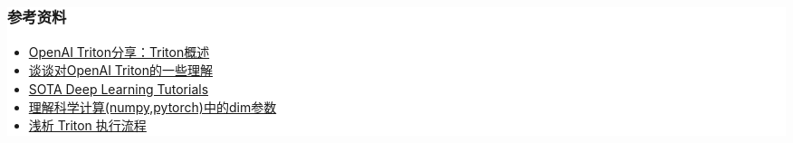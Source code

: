 ### 参考资料

- [OpenAI Triton分享：Triton概述](https://zhuanlan.zhihu.com/p/750277836)
- [谈谈对OpenAI Triton的一些理解](https://zhuanlan.zhihu.com/p/613244988)
- [SOTA Deep Learning Tutorials](https://www.youtube.com/@sotadeeplearningtutorials9598)
- [理解科学计算(numpy,pytorch)中的dim参数](https://nymrli.top/about/)
- [浅析 Triton 执行流程](https://www.cnblogs.com/BobHuang/p/18324040#scroller-15)
